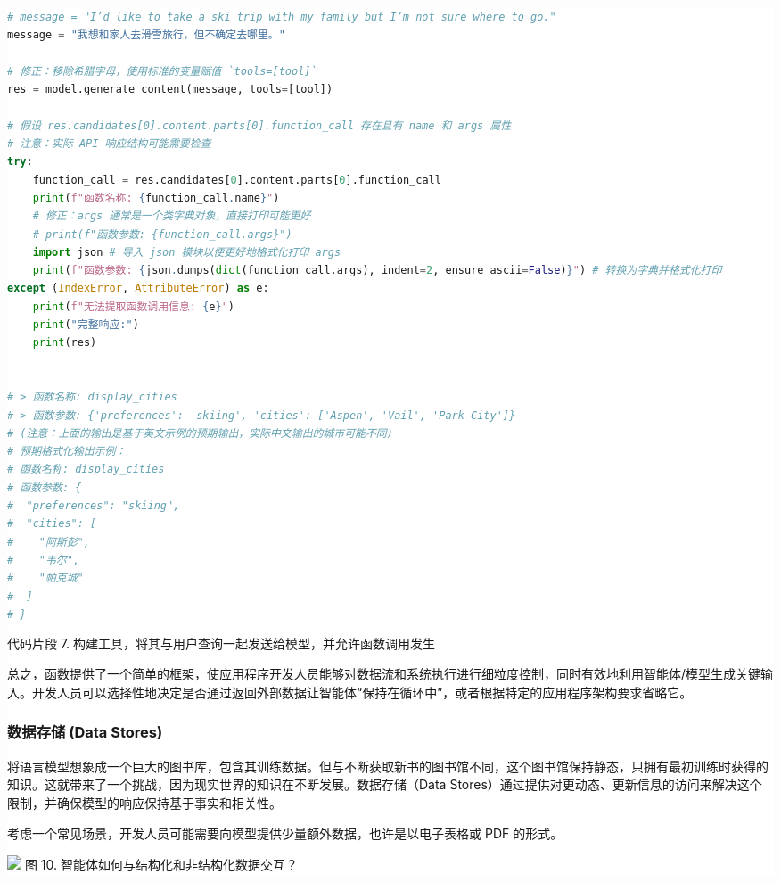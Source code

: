 ```python
# message = "I’d like to take a ski trip with my family but I’m not sure where to go."
message = "我想和家人去滑雪旅行，但不确定去哪里。"

# 修正：移除希腊字母，使用标准的变量赋值 `tools=[tool]`
res = model.generate_content(message, tools=[tool])

# 假设 res.candidates[0].content.parts[0].function_call 存在且有 name 和 args 属性
# 注意：实际 API 响应结构可能需要检查
try:
    function_call = res.candidates[0].content.parts[0].function_call
    print(f"函数名称: {function_call.name}")
    # 修正：args 通常是一个类字典对象，直接打印可能更好
    # print(f"函数参数: {function_call.args}")
    import json # 导入 json 模块以便更好地格式化打印 args
    print(f"函数参数: {json.dumps(dict(function_call.args), indent=2, ensure_ascii=False)}") # 转换为字典并格式化打印
except (IndexError, AttributeError) as e:
    print(f"无法提取函数调用信息: {e}")
    print("完整响应:")
    print(res)


# > 函数名称: display_cities
# > 函数参数: {'preferences': 'skiing', 'cities': ['Aspen', 'Vail', 'Park City']}
# (注意：上面的输出是基于英文示例的预期输出，实际中文输出的城市可能不同)
# 预期格式化输出示例：
# 函数名称: display_cities
# 函数参数: {
#  "preferences": "skiing",
#  "cities": [
#    "阿斯彭",
#    "韦尔",
#    "帕克城"
#  ]
# }
```

代码片段 7. 构建工具，将其与用户查询一起发送给模型，并允许函数调用发生

总之，函数提供了一个简单的框架，使应用程序开发人员能够对数据流和系统执行进行细粒度控制，同时有效地利用智能体/模型生成关键输入。开发人员可以选择性地决定是否通过返回外部数据让智能体“保持在循环中”，或者根据特定的应用程序架构要求省略它。

### 数据存储 (Data Stores)

将语言模型想象成一个巨大的图书库，包含其训练数据。但与不断获取新书的图书馆不同，这个图书馆保持静态，只拥有最初训练时获得的知识。这就带来了一个挑战，因为现实世界的知识在不断发展。数据存储（Data Stores）通过提供对更动态、更新信息的访问来解决这个限制，并确保模型的响应保持基于事实和相关性。

考虑一个常见场景，开发人员可能需要向模型提供少量额外数据，也许是以电子表格或 PDF 的形式。

![](https://cdn-mineru.openxlab.org.cn/extract/7b099934-d40b-403d-8804-2269062d890e/98a18643a3b40544149f880cd849987f9ddadfdacc6d5839e31ed6aefc45486e.jpg)
图 10. 智能体如何与结构化和非结构化数据交互？
